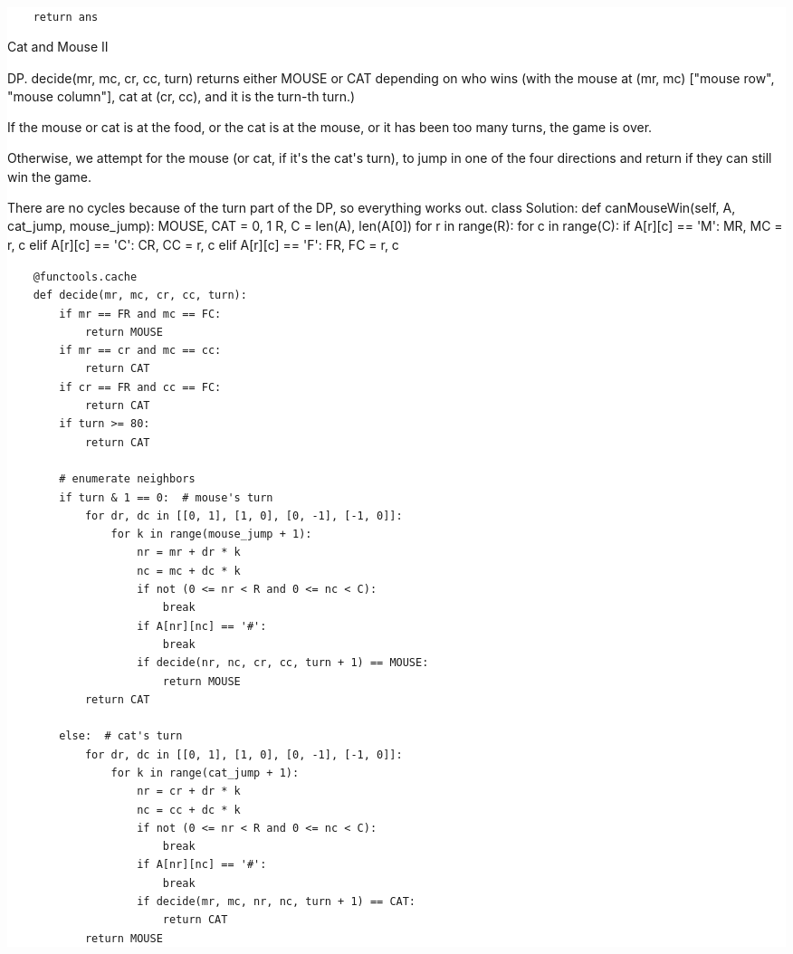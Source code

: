         return ans
Cat and Mouse II

DP.  decide(mr, mc, cr, cc, turn) returns either MOUSE or CAT depending on who wins (with the mouse at (mr, mc) ["mouse row", "mouse column"], cat at (cr, cc), and it is the turn-th turn.)

If the mouse or cat is at the food, or the cat is at the mouse, or it has been too many turns, the game is over.

Otherwise, we attempt for the mouse (or cat, if it's the cat's turn), to jump in one of the four directions and return if they can still win the game.

There are no cycles because of the turn part of the DP, so everything works out.
class Solution:
    def canMouseWin(self, A, cat_jump, mouse_jump):
        MOUSE, CAT = 0, 1
        R, C = len(A), len(A[0])
        for r in range(R):
            for c in range(C):
                if A[r][c] == 'M':
                    MR, MC = r, c
                elif A[r][c] == 'C':
                    CR, CC = r, c
                elif A[r][c] == 'F':
                    FR, FC = r, c

        @functools.cache
        def decide(mr, mc, cr, cc, turn):
            if mr == FR and mc == FC:
                return MOUSE
            if mr == cr and mc == cc:
                return CAT
            if cr == FR and cc == FC:
                return CAT
            if turn >= 80:
                return CAT
            
            # enumerate neighbors
            if turn & 1 == 0:  # mouse's turn
                for dr, dc in [[0, 1], [1, 0], [0, -1], [-1, 0]]:
                    for k in range(mouse_jump + 1):
                        nr = mr + dr * k
                        nc = mc + dc * k
                        if not (0 <= nr < R and 0 <= nc < C):
                            break
                        if A[nr][nc] == '#':
                            break
                        if decide(nr, nc, cr, cc, turn + 1) == MOUSE:
                            return MOUSE
                return CAT
            
            else:  # cat's turn
                for dr, dc in [[0, 1], [1, 0], [0, -1], [-1, 0]]:
                    for k in range(cat_jump + 1):
                        nr = cr + dr * k
                        nc = cc + dc * k
                        if not (0 <= nr < R and 0 <= nc < C):
                            break
                        if A[nr][nc] == '#':
                            break
                        if decide(mr, mc, nr, nc, turn + 1) == CAT:
                            return CAT
                return MOUSE
